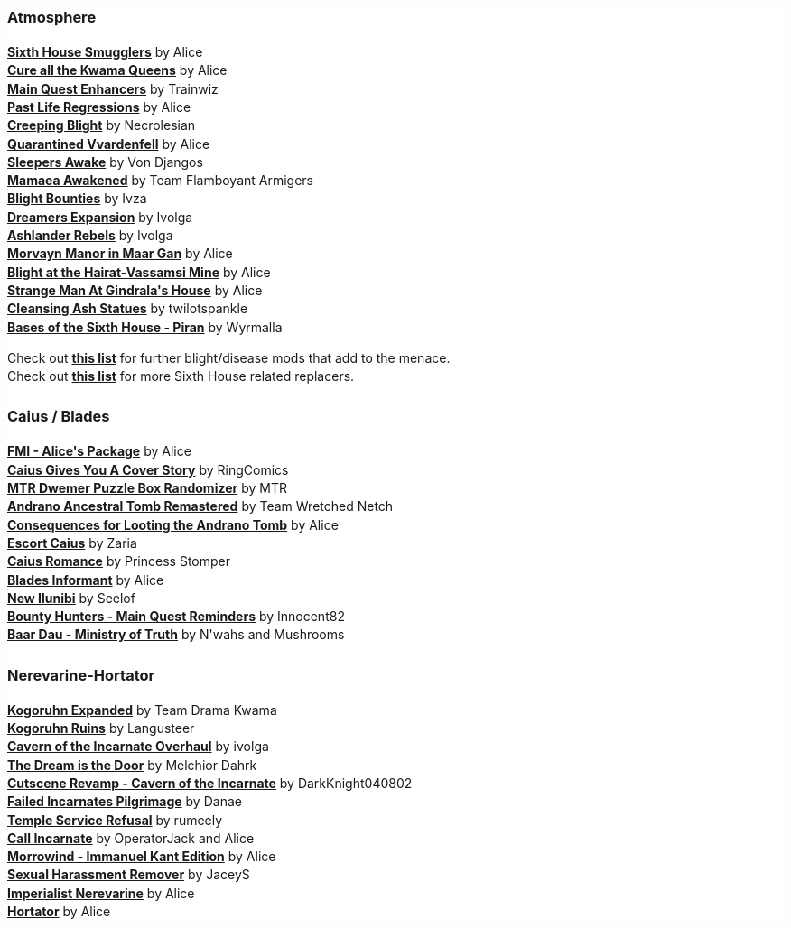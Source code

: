 ### Atmosphere
[**Sixth House Smugglers**](https://www.nexusmods.com/morrowind/mods/47602) by Alice  
[**Cure all the Kwama Queens**](https://www.nexusmods.com/morrowind/mods/49879) by Alice  
[**Main Quest Enhancers**](https://www.nexusmods.com/morrowind/mods/41337) by Trainwiz  
[**Past Life Regressions**](https://www.nexusmods.com/morrowind/mods/49315) by Alice  
[**Creeping Blight**](https://www.nexusmods.com/morrowind/mods/47904) by Necrolesian  
[**Quarantined Vvardenfell**](https://www.nexusmods.com/morrowind/mods/47335) by Alice  
[**Sleepers Awake**](https://www.nexusmods.com/morrowind/mods/37208) by Von Djangos  
[**Mamaea Awakened**](https://www.nexusmods.com/morrowind/mods/46096) by Team Flamboyant Armigers  
[**Blight Bounties**](https://www.nexusmods.com/morrowind/mods/45595) by Ivza  
[**Dreamers Expansion**](https://www.nexusmods.com/morrowind/mods/42990) by Ivolga  
[**Ashlander Rebels**](https://www.nexusmods.com/morrowind/mods/43225) by Ivolga  
[**Morvayn Manor in Maar Gan**](https://www.nexusmods.com/morrowind/mods/48024) by Alice  
[**Blight at the Hairat-Vassamsi Mine**](https://www.nexusmods.com/morrowind/mods/47589) by Alice  
[**Strange Man At Gindrala's House**](https://www.nexusmods.com/morrowind/mods/47427) by Alice  
[**Cleansing Ash Statues**](https://www.nexusmods.com/morrowind/mods/44801) by twilotspankle  
[**Bases of the Sixth House - Piran**](https://www.nexusmods.com/morrowind/mods/50411) by Wyrmalla  

Check out [**this list**](https://github.com/Lucevar/mw-immersion-mods/blob/master/articles/blight.md) for further blight/disease mods that add to the menace.  
Check out [**this list**](https://github.com/Lucevar/mw-immersion-mods/blob/master/creatures.md) for more Sixth House related replacers.  

### Caius / Blades
[**FMI - Alice's Package**](https://www.nexusmods.com/morrowind/mods/48003) by Alice  
[**Caius Gives You A Cover Story**](https://www.nexusmods.com/morrowind/mods/50732) by RingComics  
[**MTR Dwemer Puzzle Box Randomizer**](https://www.nexusmods.com/morrowind/mods/49781) by MTR  
[**Andrano Ancestral Tomb Remastered**](https://www.nexusmods.com/morrowind/mods/44672) by Team Wretched Netch  
[**Consequences for Looting the Andrano Tomb**](https://www.nexusmods.com/morrowind/mods/49728) by Alice  
[**Escort Caius**](https://www.nexusmods.com/morrowind/mods/49691) by Zaria  
[**Caius Romance**](https://mw.modhistory.com/download-90-7208) by Princess Stomper  
[**Blades Informant**](https://www.nexusmods.com/morrowind/mods/48084) by Alice  
[**New Ilunibi**](https://www.nexusmods.com/morrowind/mods/50393) by Seelof  
[**Bounty Hunters - Main Quest Reminders**](https://www.nexusmods.com/morrowind/mods/50867) by Innocent82  
[**Baar Dau - Ministry of Truth**](https://www.nexusmods.com/morrowind/mods/50877) by N'wahs and Mushrooms  

### Nerevarine-Hortator
[**Kogoruhn Expanded**](https://www.nexusmods.com/morrowind/mods/46098) by Team Drama Kwama  
[**Kogoruhn Ruins**](https://www.nexusmods.com/morrowind/mods/44034) by Langusteer  
[**Cavern of the Incarnate Overhaul**](https://www.nexusmods.com/morrowind/mods/42860) by ivolga  
[**The Dream is the Door**](https://www.nexusmods.com/morrowind/mods/47423) by Melchior Dahrk  
[**Cutscene Revamp - Cavern of the Incarnate**](https://www.nexusmods.com/morrowind/mods/49126) by DarkKnight040802  
[**Failed Incarnates Pilgrimage**](https://www.nexusmods.com/morrowind/mods/48717) by Danae  
[**Temple Service Refusal**](https://www.nexusmods.com/morrowind/mods/49528) by rumeely  
[**Call Incarnate**](https://www.nexusmods.com/morrowind/mods/48263) by OperatorJack and Alice  
[**Morrowind - Immanuel Kant Edition**](https://www.nexusmods.com/morrowind/mods/45995) by Alice  
[**Sexual Harassment Remover**](https://www.nexusmods.com/morrowind/mods/48541) by JaceyS  
[**Imperialist Nerevarine**](https://www.nexusmods.com/morrowind/mods/45815) by Alice  
[**Hortator**](https://www.nexusmods.com/morrowind/mods/46856) by Alice  
